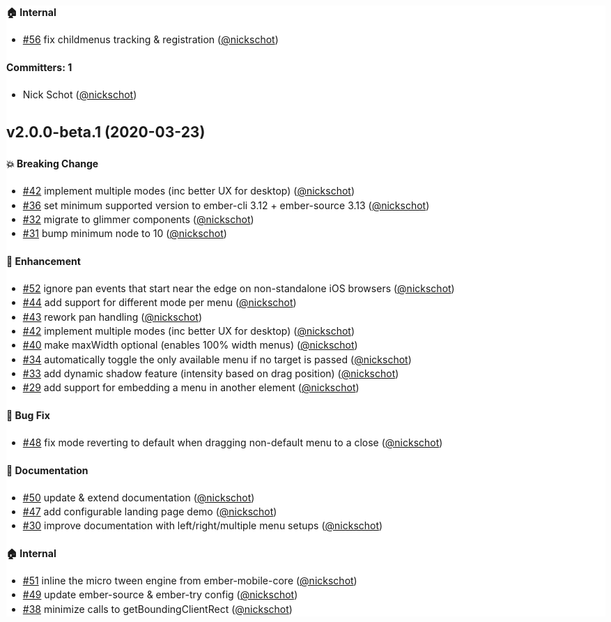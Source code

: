 #### :house: Internal
* [#56](https://github.com/nickschot/ember-mobile-menu/pull/56) fix childmenus tracking & registration ([@nickschot](https://github.com/nickschot))

#### Committers: 1
- Nick Schot ([@nickschot](https://github.com/nickschot))


## v2.0.0-beta.1 (2020-03-23)

#### :boom: Breaking Change
* [#42](https://github.com/nickschot/ember-mobile-menu/pull/42) implement multiple modes (inc better UX for desktop) ([@nickschot](https://github.com/nickschot))
* [#36](https://github.com/nickschot/ember-mobile-menu/pull/36) set minimum supported version to ember-cli 3.12 + ember-source 3.13 ([@nickschot](https://github.com/nickschot))
* [#32](https://github.com/nickschot/ember-mobile-menu/pull/32) migrate to glimmer components ([@nickschot](https://github.com/nickschot))
* [#31](https://github.com/nickschot/ember-mobile-menu/pull/31) bump minimum node to 10 ([@nickschot](https://github.com/nickschot))

#### :rocket: Enhancement
* [#52](https://github.com/nickschot/ember-mobile-menu/pull/52) ignore pan events that start near the edge on non-standalone iOS browsers ([@nickschot](https://github.com/nickschot))
* [#44](https://github.com/nickschot/ember-mobile-menu/pull/44) add support for different mode per menu ([@nickschot](https://github.com/nickschot))
* [#43](https://github.com/nickschot/ember-mobile-menu/pull/43) rework pan handling ([@nickschot](https://github.com/nickschot))
* [#42](https://github.com/nickschot/ember-mobile-menu/pull/42) implement multiple modes (inc better UX for desktop) ([@nickschot](https://github.com/nickschot))
* [#40](https://github.com/nickschot/ember-mobile-menu/pull/40) make maxWidth optional (enables 100% width menus) ([@nickschot](https://github.com/nickschot))
* [#34](https://github.com/nickschot/ember-mobile-menu/pull/34) automatically toggle the only available menu if no target is passed ([@nickschot](https://github.com/nickschot))
* [#33](https://github.com/nickschot/ember-mobile-menu/pull/33) add dynamic shadow feature (intensity based on drag position) ([@nickschot](https://github.com/nickschot))
* [#29](https://github.com/nickschot/ember-mobile-menu/pull/29) add support for embedding a menu in another element ([@nickschot](https://github.com/nickschot))

#### :bug: Bug Fix
* [#48](https://github.com/nickschot/ember-mobile-menu/pull/48) fix mode reverting to default when dragging non-default menu to a close ([@nickschot](https://github.com/nickschot))

#### :memo: Documentation
* [#50](https://github.com/nickschot/ember-mobile-menu/pull/50) update & extend documentation ([@nickschot](https://github.com/nickschot))
* [#47](https://github.com/nickschot/ember-mobile-menu/pull/47) add configurable landing page demo ([@nickschot](https://github.com/nickschot))
* [#30](https://github.com/nickschot/ember-mobile-menu/pull/30) improve documentation with left/right/multiple menu setups ([@nickschot](https://github.com/nickschot))

#### :house: Internal
* [#51](https://github.com/nickschot/ember-mobile-menu/pull/51) inline the micro tween engine from ember-mobile-core ([@nickschot](https://github.com/nickschot))
* [#49](https://github.com/nickschot/ember-mobile-menu/pull/49) update ember-source & ember-try config ([@nickschot](https://github.com/nickschot))
* [#38](https://github.com/nickschot/ember-mobile-menu/pull/38) minimize calls to getBoundingClientRect ([@nickschot](https://github.com/nickschot))
